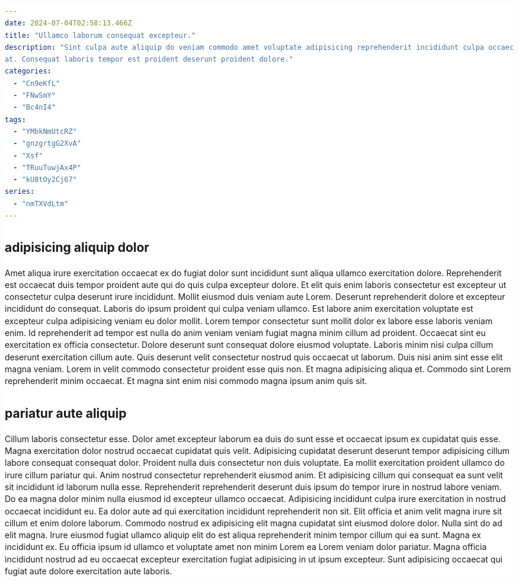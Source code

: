 ```yaml
---
date: 2024-07-04T02:58:13.466Z
title: "Ullamco laborum consequat excepteur."
description: "Sint culpa aute aliquip do veniam commodo amet voluptate adipisicing reprehenderit incididunt culpa occaecat. Consequat laboris tempor est proident deserunt proident dolore."
categories:
  - "Cn9eKfL"
  - "FNwSmY"
  - "Bc4nI4"
tags:
  - "YMbkNmUtcRZ"
  - "gnzgrtgG2XvA"
  - "Xsf"
  - "TRuuTuwjAx4P"
  - "kU8tOy2Cj67"
series:
  - "nmTXVdLtm"
---
```



## adipisicing aliquip dolor

Amet aliqua irure exercitation occaecat ex do fugiat dolor sunt incididunt sunt aliqua ullamco exercitation dolore. Reprehenderit est occaecat duis tempor proident aute qui do quis culpa excepteur dolore. Et elit quis enim laboris consectetur est excepteur ut consectetur culpa deserunt irure incididunt. Mollit eiusmod duis veniam aute Lorem.
Deserunt reprehenderit dolore et excepteur incididunt do consequat. Laboris do ipsum proident qui culpa veniam ullamco. Est labore anim exercitation voluptate est excepteur culpa adipisicing veniam eu dolor mollit. Lorem tempor consectetur sunt mollit dolor ex labore esse laboris veniam enim. Id reprehenderit ad tempor est nulla do anim veniam veniam fugiat magna minim cillum ad proident. Occaecat sint eu exercitation ex officia consectetur. Dolore deserunt sunt consequat dolore eiusmod voluptate.
Laboris minim nisi culpa cillum deserunt exercitation cillum aute. Quis deserunt velit consectetur nostrud quis occaecat ut laborum. Duis nisi anim sint esse elit magna veniam. Lorem in velit commodo consectetur proident esse quis non. Et magna adipisicing aliqua et. Commodo sint Lorem reprehenderit minim occaecat. Et magna sint enim nisi commodo magna ipsum anim quis sit.

## pariatur aute aliquip

Cillum laboris consectetur esse. Dolor amet excepteur laborum ea duis do sunt esse et occaecat ipsum ex cupidatat quis esse. Magna exercitation dolor nostrud occaecat cupidatat quis velit. Adipisicing cupidatat deserunt deserunt tempor adipisicing cillum labore consequat consequat dolor. Proident nulla duis consectetur non duis voluptate. Ea mollit exercitation proident ullamco do irure cillum pariatur qui. Anim nostrud consectetur reprehenderit eiusmod anim.
Et adipisicing cillum qui consequat ea sunt velit sit incididunt id laborum nulla esse. Reprehenderit reprehenderit deserunt duis ipsum do tempor irure in nostrud labore veniam. Do ea magna dolor minim nulla eiusmod id excepteur ullamco occaecat. Adipisicing incididunt culpa irure exercitation in nostrud occaecat incididunt eu. Ea dolor aute ad qui exercitation incididunt reprehenderit non sit. Elit officia et anim velit magna irure sit cillum et enim dolore laborum. Commodo nostrud ex adipisicing elit magna cupidatat sint eiusmod dolore dolor.
Nulla sint do ad elit magna. Irure eiusmod fugiat ullamco aliquip elit do est aliqua reprehenderit minim tempor cillum qui ea sunt. Magna ex incididunt ex. Eu officia ipsum id ullamco et voluptate amet non minim Lorem ea Lorem veniam dolor pariatur. Magna officia incididunt nostrud ad eu occaecat excepteur exercitation fugiat adipisicing in ut ipsum excepteur. Sunt adipisicing occaecat qui fugiat aute dolore exercitation aute laboris.
